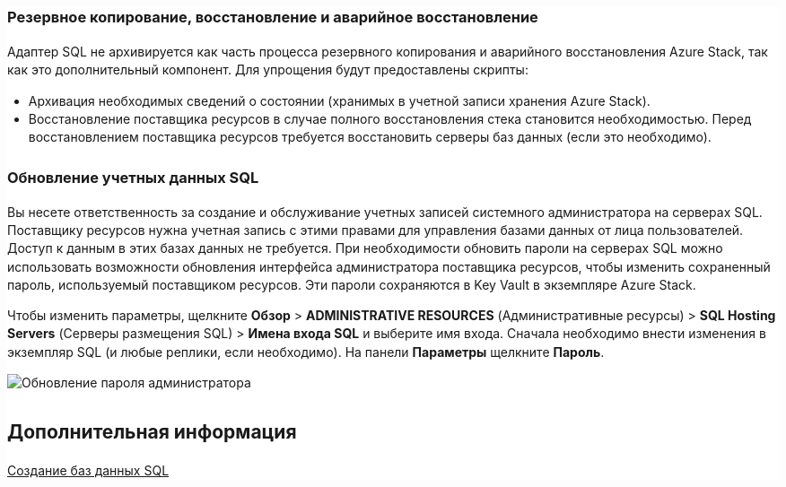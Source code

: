  ### <a name="backuprestoredisaster-recovery"></a>Резервное копирование, восстановление и аварийное восстановление
 Адаптер SQL не архивируется как часть процесса резервного копирования и аварийного восстановления Azure Stack, так как это дополнительный компонент. Для упрощения будут предоставлены скрипты:
- Архивация необходимых сведений о состоянии (хранимых в учетной записи хранения Azure Stack).
- Восстановление поставщика ресурсов в случае полного восстановления стека становится необходимостью.
Перед восстановлением поставщика ресурсов требуется восстановить серверы баз данных (если это необходимо).

### <a name="updating-sql-credentials"></a>Обновление учетных данных SQL

Вы несете ответственность за создание и обслуживание учетных записей системного администратора на серверах SQL. Поставщику ресурсов нужна учетная запись с этими правами для управления базами данных от лица пользователей. Доступ к данным в этих базах данных не требуется. При необходимости обновить пароли на серверах SQL можно использовать возможности обновления интерфейса администратора поставщика ресурсов, чтобы изменить сохраненный пароль, используемый поставщиком ресурсов. Эти пароли сохраняются в Key Vault в экземпляре Azure Stack.

Чтобы изменить параметры, щелкните **Обзор** &gt; **ADMINISTRATIVE RESOURCES** (Административные ресурсы) &gt; **SQL Hosting Servers** (Серверы размещения SQL) &gt; **Имена входа SQL** и выберите имя входа. Сначала необходимо внести изменения в экземпляр SQL (и любые реплики, если необходимо). На панели **Параметры** щелкните **Пароль**.

![Обновление пароля администратора](./media/azure-stack-sql-rp-deploy/sqlrp-update-password.PNG)


## <a name="next-steps"></a>Дополнительная информация

[Создание баз данных SQL](azure-stack-sql-resource-provider-databases.md)
